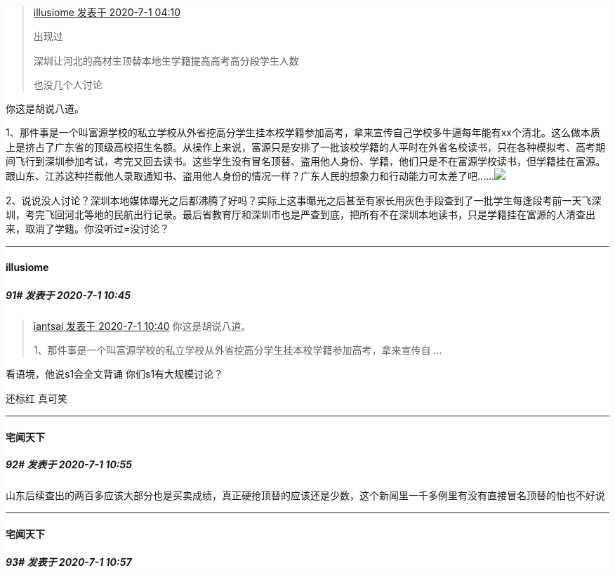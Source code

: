 <blockquote><a href="httphttps://bbs.saraba1st.com/2b/forum.php?mod=redirect&amp;goto=findpost&amp;pid=48018258&amp;ptid=1945050" target="_blank">illusiome 发表于 2020-7-1 04:10</a>

出现过

深圳让河北的高材生顶替本地生学籍提高高考高分段学生人数


也没几个人讨论</blockquote>你这是胡说八道。


1、那件事是一个叫富源学校的私立学校从外省挖高分学生挂本校学籍参加高考，拿来宣传自己学校多牛逼每年能有xx个清北。这么做本质上是挤占了广东省的顶级高校招生名额。从操作上来说，富源只是安排了一批该校学籍的人平时在外省名校读书，只在各种模拟考、高考期间飞行到深圳参加考试，考完又回去读书。这些学生没有冒名顶替、盗用他人身份、学籍，他们只是不在富源学校读书，但学籍挂在富源。跟山东、江苏这种拦截他人录取通知书、盗用他人身份的情况一样？广东人民的想象力和行动能力可太差了吧……<img src="https://static.saraba1st.com/image/smiley/face2017/067.png" referrerpolicy="no-referrer">


2、说说没人讨论？深圳本地媒体曝光之后都沸腾了好吗？实际上这事曝光之后甚至有家长用灰色手段查到了一批学生每逢段考前一天飞深圳，考完飞回河北等地的民航出行记录。最后省教育厅和深圳市也是严查到底，把所有不在深圳本地读书，只是学籍挂在富源的人清查出来，取消了学籍。你没听过=没讨论？







-----

####  illusiome  
##### 91#       发表于 2020-7-1 10:45



<blockquote><a href="httphttps://bbs.saraba1st.com/2b/forum.php?mod=redirect&amp;goto=findpost&amp;pid=48020267&amp;ptid=1945050" target="_blank">iantsai 发表于 2020-7-1 10:40</a>
你这是胡说八道。


1、那件事是一个叫富源学校的私立学校从外省挖高分学生挂本校学籍参加高考，拿来宣传自 ...</blockquote>
看语境，他说s1会全文背诵
你们s1有大规模讨论？

还标红
真可笑







-----

####  宅闻天下  
##### 92#       发表于 2020-7-1 10:55




山东后续查出的两百多应该大部分也是买卖成绩，真正硬抢顶替的应该还是少数，这个新闻里一千多例里有没有直接冒名顶替的怕也不好说







-----

####  宅闻天下  
##### 93#       发表于 2020-7-1 10:57
